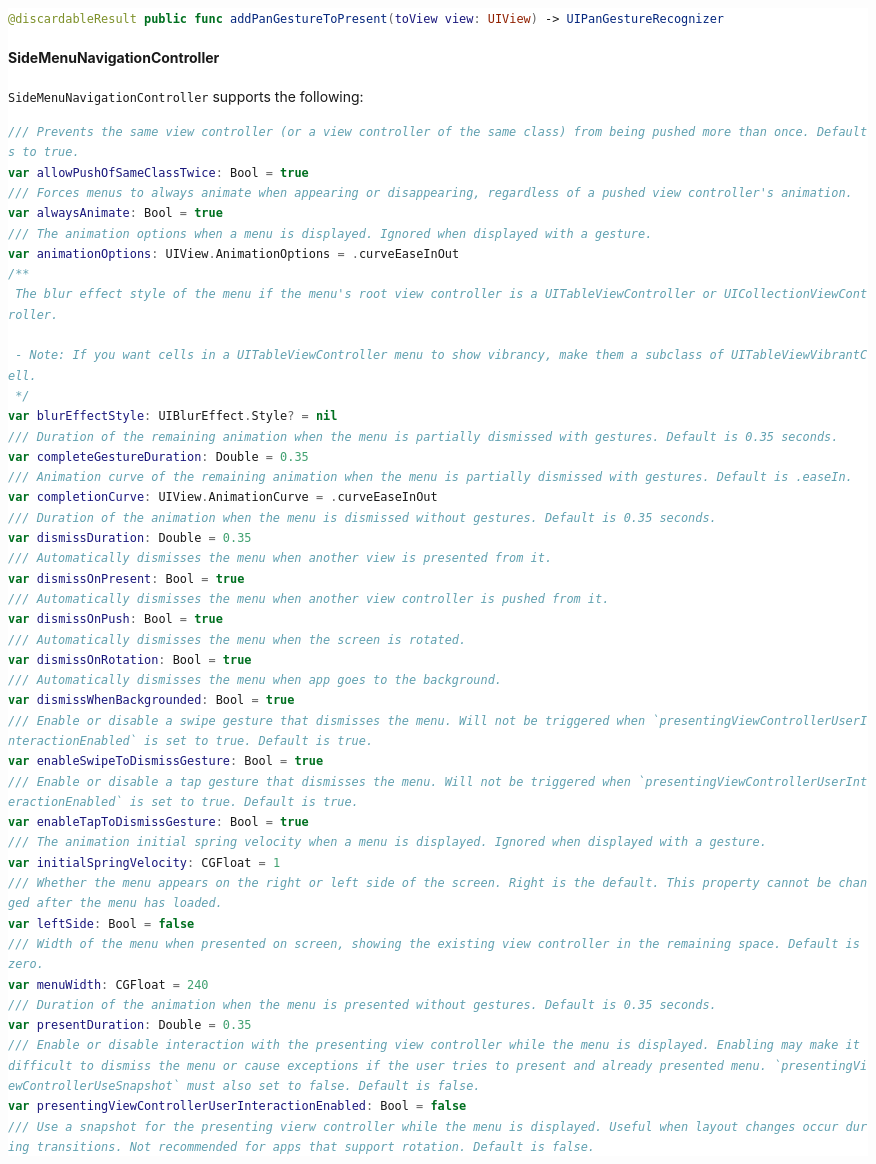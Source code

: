 ``` swift
@discardableResult public func addPanGestureToPresent(toView view: UIView) -> UIPanGestureRecognizer
```
#### SideMenuNavigationController
`SideMenuNavigationController` supports the following:
``` swift
/// Prevents the same view controller (or a view controller of the same class) from being pushed more than once. Defaults to true.
var allowPushOfSameClassTwice: Bool = true
/// Forces menus to always animate when appearing or disappearing, regardless of a pushed view controller's animation.
var alwaysAnimate: Bool = true
/// The animation options when a menu is displayed. Ignored when displayed with a gesture.
var animationOptions: UIView.AnimationOptions = .curveEaseInOut
/**
 The blur effect style of the menu if the menu's root view controller is a UITableViewController or UICollectionViewController.

 - Note: If you want cells in a UITableViewController menu to show vibrancy, make them a subclass of UITableViewVibrantCell.
 */
var blurEffectStyle: UIBlurEffect.Style? = nil
/// Duration of the remaining animation when the menu is partially dismissed with gestures. Default is 0.35 seconds.
var completeGestureDuration: Double = 0.35
/// Animation curve of the remaining animation when the menu is partially dismissed with gestures. Default is .easeIn.
var completionCurve: UIView.AnimationCurve = .curveEaseInOut
/// Duration of the animation when the menu is dismissed without gestures. Default is 0.35 seconds.
var dismissDuration: Double = 0.35
/// Automatically dismisses the menu when another view is presented from it.
var dismissOnPresent: Bool = true
/// Automatically dismisses the menu when another view controller is pushed from it.
var dismissOnPush: Bool = true
/// Automatically dismisses the menu when the screen is rotated.
var dismissOnRotation: Bool = true
/// Automatically dismisses the menu when app goes to the background.
var dismissWhenBackgrounded: Bool = true
/// Enable or disable a swipe gesture that dismisses the menu. Will not be triggered when `presentingViewControllerUserInteractionEnabled` is set to true. Default is true.
var enableSwipeToDismissGesture: Bool = true
/// Enable or disable a tap gesture that dismisses the menu. Will not be triggered when `presentingViewControllerUserInteractionEnabled` is set to true. Default is true.
var enableTapToDismissGesture: Bool = true
/// The animation initial spring velocity when a menu is displayed. Ignored when displayed with a gesture.
var initialSpringVelocity: CGFloat = 1
/// Whether the menu appears on the right or left side of the screen. Right is the default. This property cannot be changed after the menu has loaded.
var leftSide: Bool = false
/// Width of the menu when presented on screen, showing the existing view controller in the remaining space. Default is zero.
var menuWidth: CGFloat = 240
/// Duration of the animation when the menu is presented without gestures. Default is 0.35 seconds.
var presentDuration: Double = 0.35
/// Enable or disable interaction with the presenting view controller while the menu is displayed. Enabling may make it difficult to dismiss the menu or cause exceptions if the user tries to present and already presented menu. `presentingViewControllerUseSnapshot` must also set to false. Default is false.
var presentingViewControllerUserInteractionEnabled: Bool = false
/// Use a snapshot for the presenting vierw controller while the menu is displayed. Useful when layout changes occur during transitions. Not recommended for apps that support rotation. Default is false.
```